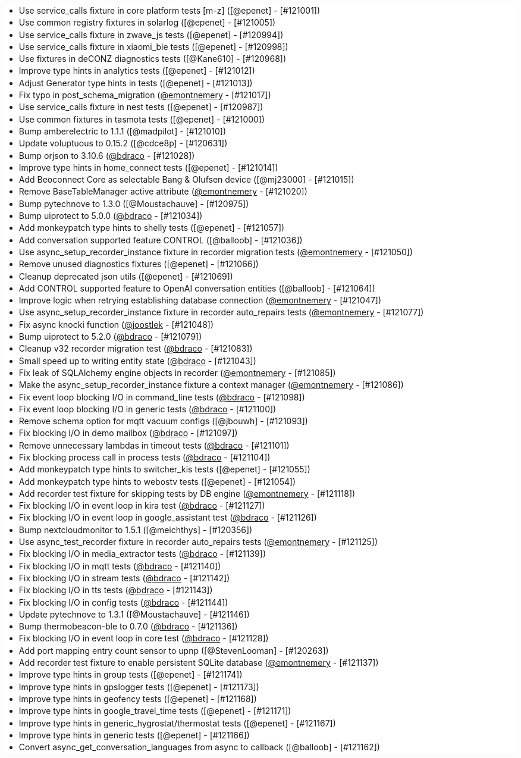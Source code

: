 - Use service_calls fixture in core platform tests [m-z] ([@epenet] - [#121001])
- Use common registry fixtures in solarlog ([@epenet] - [#121005])
- Use service_calls fixture in zwave_js tests ([@epenet] - [#120994])
- Use service_calls fixture in xiaomi_ble tests ([@epenet] - [#120998])
- Use fixtures in deCONZ diagnostics tests ([@Kane610] - [#120968])
- Improve type hints in analytics tests ([@epenet] - [#121012])
- Adjust Generator type hints in tests ([@epenet] - [#121013])
- Fix typo in post_schema_migration ([@emontnemery] - [#121017])
- Use service_calls fixture in nest tests ([@epenet] - [#120987])
- Use common fixtures in tasmota tests ([@epenet] - [#121000])
- Bump amberelectric to 1.1.1 ([@madpilot] - [#121010])
- Update voluptuous to 0.15.2 ([@cdce8p] - [#120631])
- Bump orjson to 3.10.6 ([@bdraco] - [#121028])
- Improve type hints in home_connect tests ([@epenet] - [#121014])
- Add Beoconnect Core as selectable Bang & Olufsen device ([@mj23000] - [#121015])
- Remove BaseTableManager active attribute ([@emontnemery] - [#121020])
- Bump pytechnove to 1.3.0 ([@Moustachauve] - [#120975])
- Bump uiprotect to 5.0.0 ([@bdraco] - [#121034])
- Add monkeypatch type hints to shelly tests ([@epenet] - [#121057])
- Add conversation supported feature CONTROL ([@balloob] - [#121036])
- Use async_setup_recorder_instance fixture in recorder migration tests ([@emontnemery] - [#121050])
- Remove unused diagnostics fixtures ([@epenet] - [#121066])
- Cleanup deprecated json utils ([@epenet] - [#121069])
- Add CONTROL supported feature to OpenAI conversation entities ([@balloob] - [#121064])
- Improve logic when retrying establishing database connection ([@emontnemery] - [#121047])
- Use async_setup_recorder_instance fixture in recorder auto_repairs tests ([@emontnemery] - [#121077])
- Fix async knocki function ([@joostlek] - [#121048])
- Bump uiprotect to 5.2.0 ([@bdraco] - [#121079])
- Cleanup v32 recorder migration test ([@bdraco] - [#121083])
- Small speed up to writing entity state ([@bdraco] - [#121043])
- Fix leak of SQLAlchemy engine objects in recorder ([@emontnemery] - [#121085])
- Make the async_setup_recorder_instance fixture a context manager ([@emontnemery] - [#121086])
- Fix event loop blocking I/O in command_line tests ([@bdraco] - [#121098])
- Fix event loop blocking I/O in generic tests ([@bdraco] - [#121100])
- Remove schema option for mqtt vacuum configs ([@jbouwh] - [#121093])
- Fix blocking I/O in demo mailbox ([@bdraco] - [#121097])
- Remove unnecessary lambdas in timeout tests ([@bdraco] - [#121101])
- Fix blocking process call in process tests ([@bdraco] - [#121104])
- Add monkeypatch type hints to switcher_kis tests ([@epenet] - [#121055])
- Add monkeypatch type hints to webostv tests ([@epenet] - [#121054])
- Add recorder test fixture for skipping tests by DB engine ([@emontnemery] - [#121118])
- Fix blocking I/O in event loop in kira test ([@bdraco] - [#121127])
- Fix blocking I/O in event loop in google_assistant test ([@bdraco] - [#121126])
- Bump nextcloudmonitor to 1.5.1 ([@meichthys] - [#120356])
- Use async_test_recorder fixture in recorder auto_repairs tests ([@emontnemery] - [#121125])
- Fix blocking I/O in media_extractor tests ([@bdraco] - [#121139])
- Fix blocking I/O in mqtt tests ([@bdraco] - [#121140])
- Fix blocking I/O in stream tests ([@bdraco] - [#121142])
- Fix blocking I/O in tts tests ([@bdraco] - [#121143])
- Fix blocking I/O in config tests ([@bdraco] - [#121144])
- Update pytechnove to 1.3.1 ([@Moustachauve] - [#121146])
- Bump thermobeacon-ble to 0.7.0 ([@bdraco] - [#121136])
- Fix blocking I/O in event loop in core test ([@bdraco] - [#121128])
- Add port mapping entry count sensor to upnp ([@StevenLooman] - [#120263])
- Add recorder test fixture to enable persistent SQLite database ([@emontnemery] - [#121137])
- Improve type hints in group tests ([@epenet] - [#121174])
- Improve type hints in gpslogger tests ([@epenet] - [#121173])
- Improve type hints in geofency tests ([@epenet] - [#121168])
- Improve type hints in google_travel_time tests ([@epenet] - [#121171])
- Improve type hints in generic_hygrostat/thermostat tests ([@epenet] - [#121167])
- Improve type hints in generic tests ([@epenet] - [#121166])
- Convert async_get_conversation_languages from async to callback ([@balloob] - [#121162])

[#116345]: https://github.com/home-assistant/core/pull/116345
[#120178]: https://github.com/home-assistant/core/pull/120178
[#123276]: https://github.com/home-assistant/core/pull/123276
[#123305]: https://github.com/home-assistant/core/pull/123305
[#123313]: https://github.com/home-assistant/core/pull/123313
[#123319]: https://github.com/home-assistant/core/pull/123319
[#123377]: https://github.com/home-assistant/core/pull/123377
[#123388]: https://github.com/home-assistant/core/pull/123388
[#123394]: https://github.com/home-assistant/core/pull/123394
[#123407]: https://github.com/home-assistant/core/pull/123407
[#123413]: https://github.com/home-assistant/core/pull/123413
[#123441]: https://github.com/home-assistant/core/pull/123441
[#123457]: https://github.com/home-assistant/core/pull/123457
[#123464]: https://github.com/home-assistant/core/pull/123464
[#123473]: https://github.com/home-assistant/core/pull/123473
[#123480]: https://github.com/home-assistant/core/pull/123480
[#123483]: https://github.com/home-assistant/core/pull/123483
[#123485]: https://github.com/home-assistant/core/pull/123485
[#123499]: https://github.com/home-assistant/core/pull/123499
[#123514]: https://github.com/home-assistant/core/pull/123514
[#123516]: https://github.com/home-assistant/core/pull/123516
[#123519]: https://github.com/home-assistant/core/pull/123519
[#123527]: https://github.com/home-assistant/core/pull/123527
[#123528]: https://github.com/home-assistant/core/pull/123528
[@Bre77]: https://github.com/Bre77
[@DCSBL]: https://github.com/DCSBL
[@JakeMartin-ICL]: https://github.com/JakeMartin-ICL
[@LouisChrist]: https://github.com/LouisChrist
[@SteveEasley]: https://github.com/SteveEasley
[@TomBrien]: https://github.com/TomBrien
[@bdraco]: https://github.com/bdraco
[@cnico]: https://github.com/cnico
[@dmulcahey]: https://github.com/dmulcahey
[@dupondje]: https://github.com/dupondje
[@emontnemery]: https://github.com/emontnemery
[@freekode]: https://github.com/freekode
[@frenck]: https://github.com/frenck
[@fustom]: https://github.com/fustom
[@joostlek]: https://github.com/joostlek
[@matrixd2]: https://github.com/matrixd2
[@mattyway]: https://github.com/mattyway
[@mib1185]: https://github.com/mib1185
[@noahhusby]: https://github.com/noahhusby
[@puddly]: https://github.com/puddly
[#114628]: https://github.com/home-assistant/core/pull/114628
[#122479]: https://github.com/home-assistant/core/pull/122479
[#123276]: https://github.com/home-assistant/core/pull/123276
[#123454]: https://github.com/home-assistant/core/pull/123454
[#123544]: https://github.com/home-assistant/core/pull/123544
[#123547]: https://github.com/home-assistant/core/pull/123547
[#123549]: https://github.com/home-assistant/core/pull/123549
[#123557]: https://github.com/home-assistant/core/pull/123557
[#123590]: https://github.com/home-assistant/core/pull/123590
[#123591]: https://github.com/home-assistant/core/pull/123591
[#123601]: https://github.com/home-assistant/core/pull/123601
[#123602]: https://github.com/home-assistant/core/pull/123602
[#123623]: https://github.com/home-assistant/core/pull/123623
[#123657]: https://github.com/home-assistant/core/pull/123657
[#123669]: https://github.com/home-assistant/core/pull/123669
[#123704]: https://github.com/home-assistant/core/pull/123704
[#123714]: https://github.com/home-assistant/core/pull/123714
[#123716]: https://github.com/home-assistant/core/pull/123716
[#123719]: https://github.com/home-assistant/core/pull/123719
[#123721]: https://github.com/home-assistant/core/pull/123721
[#123743]: https://github.com/home-assistant/core/pull/123743
[#123746]: https://github.com/home-assistant/core/pull/123746
[#123749]: https://github.com/home-assistant/core/pull/123749
[#123750]: https://github.com/home-assistant/core/pull/123750
[#123762]: https://github.com/home-assistant/core/pull/123762
[#123776]: https://github.com/home-assistant/core/pull/123776
[#123778]: https://github.com/home-assistant/core/pull/123778
[#123790]: https://github.com/home-assistant/core/pull/123790
[#123815]: https://github.com/home-assistant/core/pull/123815
[#123856]: https://github.com/home-assistant/core/pull/123856
[#123868]: https://github.com/home-assistant/core/pull/123868
[#123869]: https://github.com/home-assistant/core/pull/123869
[#123924]: https://github.com/home-assistant/core/pull/123924
[#123930]: https://github.com/home-assistant/core/pull/123930
[#123935]: https://github.com/home-assistant/core/pull/123935
[#123948]: https://github.com/home-assistant/core/pull/123948
[#123960]: https://github.com/home-assistant/core/pull/123960
[#123981]: https://github.com/home-assistant/core/pull/123981
[#123994]: https://github.com/home-assistant/core/pull/123994
[#123995]: https://github.com/home-assistant/core/pull/123995
[#124000]: https://github.com/home-assistant/core/pull/124000
[#124004]: https://github.com/home-assistant/core/pull/124004
[#124011]: https://github.com/home-assistant/core/pull/124011
[#124018]: https://github.com/home-assistant/core/pull/124018
[#124027]: https://github.com/home-assistant/core/pull/124027
[#124041]: https://github.com/home-assistant/core/pull/124041